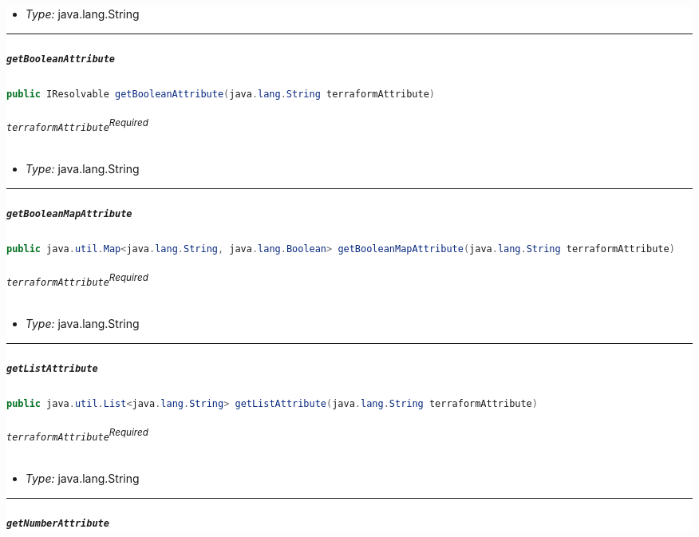 - *Type:* java.lang.String

---

##### `getBooleanAttribute` <a name="getBooleanAttribute" id="@cdktf/provider-spotinst.multaiListener.MultaiListener.getBooleanAttribute"></a>

```java
public IResolvable getBooleanAttribute(java.lang.String terraformAttribute)
```

###### `terraformAttribute`<sup>Required</sup> <a name="terraformAttribute" id="@cdktf/provider-spotinst.multaiListener.MultaiListener.getBooleanAttribute.parameter.terraformAttribute"></a>

- *Type:* java.lang.String

---

##### `getBooleanMapAttribute` <a name="getBooleanMapAttribute" id="@cdktf/provider-spotinst.multaiListener.MultaiListener.getBooleanMapAttribute"></a>

```java
public java.util.Map<java.lang.String, java.lang.Boolean> getBooleanMapAttribute(java.lang.String terraformAttribute)
```

###### `terraformAttribute`<sup>Required</sup> <a name="terraformAttribute" id="@cdktf/provider-spotinst.multaiListener.MultaiListener.getBooleanMapAttribute.parameter.terraformAttribute"></a>

- *Type:* java.lang.String

---

##### `getListAttribute` <a name="getListAttribute" id="@cdktf/provider-spotinst.multaiListener.MultaiListener.getListAttribute"></a>

```java
public java.util.List<java.lang.String> getListAttribute(java.lang.String terraformAttribute)
```

###### `terraformAttribute`<sup>Required</sup> <a name="terraformAttribute" id="@cdktf/provider-spotinst.multaiListener.MultaiListener.getListAttribute.parameter.terraformAttribute"></a>

- *Type:* java.lang.String

---

##### `getNumberAttribute` <a name="getNumberAttribute" id="@cdktf/provider-spotinst.multaiListener.MultaiListener.getNumberAttribute"></a>
